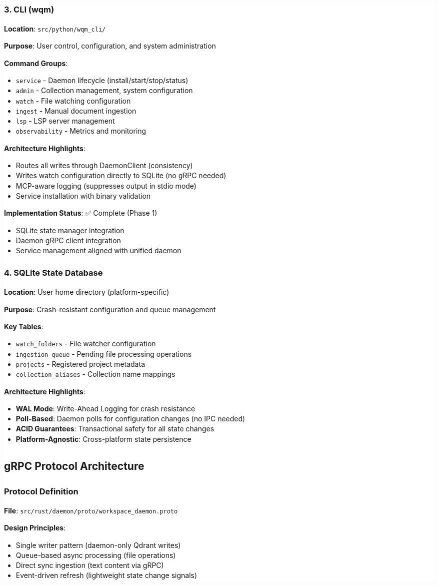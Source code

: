 ### 3. CLI (wqm)

**Location**: `src/python/wqm_cli/`

**Purpose**: User control, configuration, and system administration

**Command Groups**:
- `service` - Daemon lifecycle (install/start/stop/status)
- `admin` - Collection management, system configuration
- `watch` - File watching configuration
- `ingest` - Manual document ingestion
- `lsp` - LSP server management
- `observability` - Metrics and monitoring

**Architecture Highlights**:
- Routes all writes through DaemonClient (consistency)
- Writes watch configuration directly to SQLite (no gRPC needed)
- MCP-aware logging (suppresses output in stdio mode)
- Service installation with binary validation

**Implementation Status**: ✅ Complete (Phase 1)
- SQLite state manager integration
- Daemon gRPC client integration
- Service management aligned with unified daemon

### 4. SQLite State Database

**Location**: User home directory (platform-specific)

**Purpose**: Crash-resistant configuration and queue management

**Key Tables**:
- `watch_folders` - File watcher configuration
- `ingestion_queue` - Pending file processing operations
- `projects` - Registered project metadata
- `collection_aliases` - Collection name mappings

**Architecture Highlights**:
- **WAL Mode**: Write-Ahead Logging for crash resistance
- **Poll-Based**: Daemon polls for configuration changes (no IPC needed)
- **ACID Guarantees**: Transactional safety for all state changes
- **Platform-Agnostic**: Cross-platform state persistence

## gRPC Protocol Architecture

### Protocol Definition

**File**: `src/rust/daemon/proto/workspace_daemon.proto`

**Design Principles**:
- Single writer pattern (daemon-only Qdrant writes)
- Queue-based async processing (file operations)
- Direct sync ingestion (text content via gRPC)
- Event-driven refresh (lightweight state change signals)
